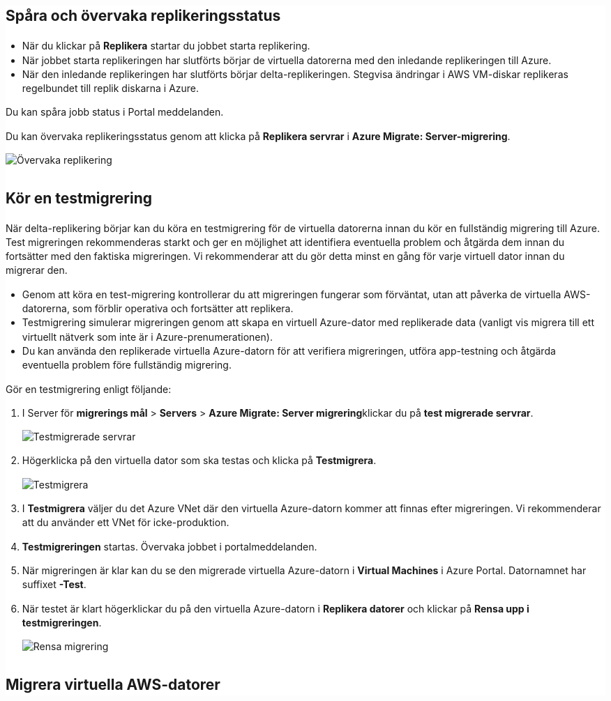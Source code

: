 ## <a name="track-and-monitor-replication-status"></a>Spåra och övervaka replikeringsstatus

- När du klickar på **Replikera** startar du jobbet starta replikering.
- När jobbet starta replikeringen har slutförts börjar de virtuella datorerna med den inledande replikeringen till Azure.
- När den inledande replikeringen har slutförts börjar delta-replikeringen. Stegvisa ändringar i AWS VM-diskar replikeras regelbundet till replik diskarna i Azure.

Du kan spåra jobb status i Portal meddelanden.

Du kan övervaka replikeringsstatus genom att klicka på **Replikera servrar** i **Azure Migrate: Server-migrering**.  

![Övervaka replikering](./media/tutorial-migrate-physical-virtual-machines/replicating-servers.png)

## <a name="run-a-test-migration"></a>Kör en testmigrering

När delta-replikering börjar kan du köra en testmigrering för de virtuella datorerna innan du kör en fullständig migrering till Azure. Test migreringen rekommenderas starkt och ger en möjlighet att identifiera eventuella problem och åtgärda dem innan du fortsätter med den faktiska migreringen. Vi rekommenderar att du gör detta minst en gång för varje virtuell dator innan du migrerar den.

- Genom att köra en test-migrering kontrollerar du att migreringen fungerar som förväntat, utan att påverka de virtuella AWS-datorerna, som förblir operativa och fortsätter att replikera.
- Testmigrering simulerar migreringen genom att skapa en virtuell Azure-dator med replikerade data (vanligt vis migrera till ett virtuellt nätverk som inte är i Azure-prenumerationen).
- Du kan använda den replikerade virtuella Azure-datorn för att verifiera migreringen, utföra app-testning och åtgärda eventuella problem före fullständig migrering.

Gör en testmigrering enligt följande:

1. I Server för **migrerings mål**  >  **Servers**  >  **Azure Migrate: Server migrering**klickar du på **test migrerade servrar**.

     ![Testmigrerade servrar](./media/tutorial-migrate-physical-virtual-machines/test-migrated-servers.png)

2. Högerklicka på den virtuella dator som ska testas och klicka på **Testmigrera**.

    ![Testmigrera](./media/tutorial-migrate-physical-virtual-machines/test-migrate.png)

3. I **Testmigrera** väljer du det Azure VNet där den virtuella Azure-datorn kommer att finnas efter migreringen. Vi rekommenderar att du använder ett VNet för icke-produktion.
4. **Testmigreringen** startas. Övervaka jobbet i portalmeddelanden.
5. När migreringen är klar kan du se den migrerade virtuella Azure-datorn i **Virtual Machines** i Azure Portal. Datornamnet har suffixet **-Test**.
6. När testet är klart högerklickar du på den virtuella Azure-datorn i **Replikera datorer** och klickar på **Rensa upp i testmigreringen**.

    ![Rensa migrering](./media/tutorial-migrate-physical-virtual-machines/clean-up.png)


## <a name="migrate-aws-vms"></a>Migrera virtuella AWS-datorer
